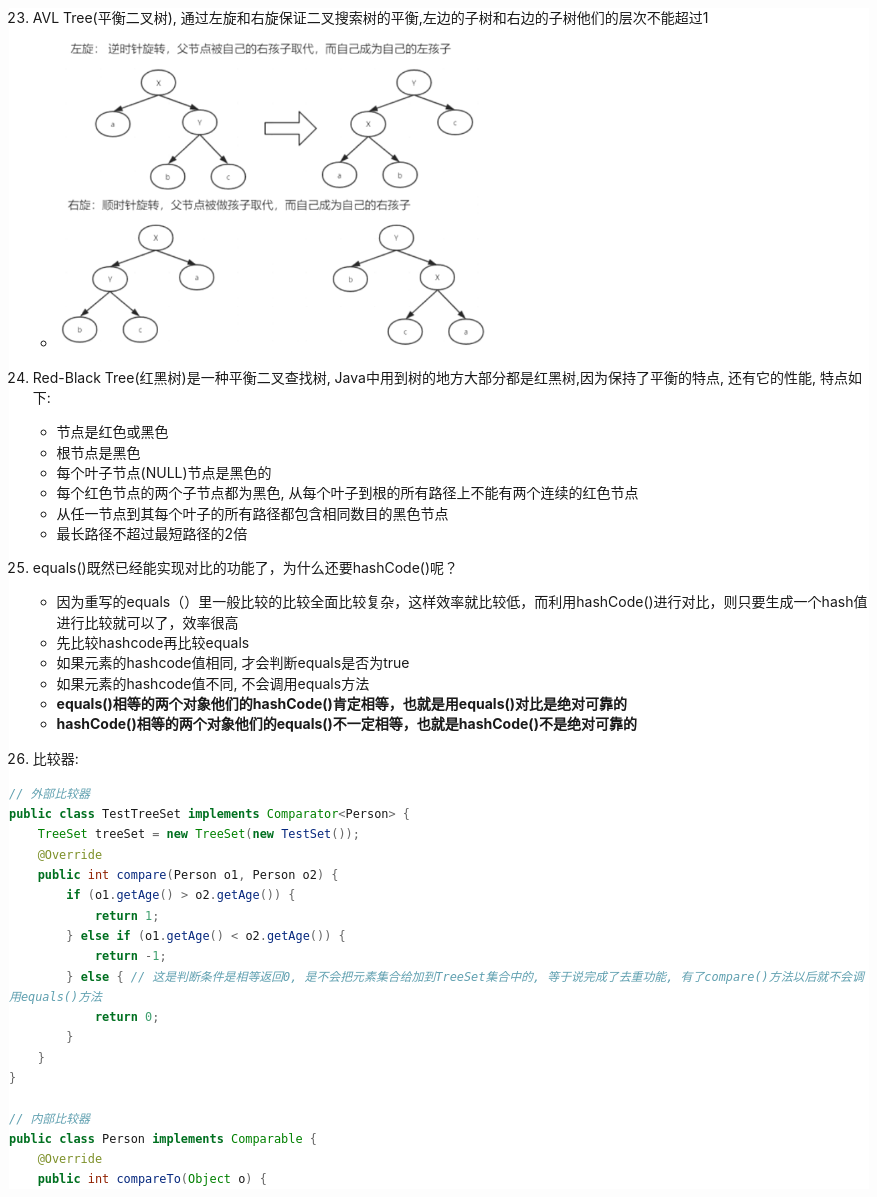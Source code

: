 23. AVL Tree(平衡二叉树), 通过左旋和右旋保证二叉搜索树的平衡,左边的子树和右边的子树他们的层次不能超过1

    -  <img src="images/平衡二叉数的左旋和右旋.png" alt="image-20201226195432384" style="zoom: 67%;" />

24. Red-Black Tree(红黑树)是一种平衡二叉查找树, Java中用到树的地方大部分都是红黑树,因为保持了平衡的特点, 还有它的性能, 特点如下:
    - 节点是红色或黑色
    - 根节点是黑色
    - 每个叶子节点(NULL)节点是黑色的
    - 每个红色节点的两个子节点都为黑色, 从每个叶子到根的所有路径上不能有两个连续的红色节点
    - 从任一节点到其每个叶子的所有路径都包含相同数目的黑色节点
    - 最长路径不超过最短路径的2倍

25. equals()既然已经能实现对比的功能了，为什么还要hashCode()呢？
    - 因为重写的equals（）里一般比较的比较全面比较复杂，这样效率就比较低，而利用hashCode()进行对比，则只要生成一个hash值进行比较就可以了，效率很高
    - 先比较hashcode再比较equals
    - 如果元素的hashcode值相同, 才会判断equals是否为true
    - 如果元素的hashcode值不同, 不会调用equals方法
    - **equals()相等的两个对象他们的hashCode()肯定相等，也就是用equals()对比是绝对可靠的**
    - **hashCode()相等的两个对象他们的equals()不一定相等，也就是hashCode()不是绝对可靠的**

26. 比较器:

```java
// 外部比较器
public class TestTreeSet implements Comparator<Person> {
    TreeSet treeSet = new TreeSet(new TestSet());
    @Override
    public int compare(Person o1, Person o2) {
        if (o1.getAge() > o2.getAge()) {
            return 1;
        } else if (o1.getAge() < o2.getAge()) {
            return -1;
        } else { // 这是判断条件是相等返回0, 是不会把元素集合给加到TreeSet集合中的, 等于说完成了去重功能, 有了compare()方法以后就不会调用equals()方法
            return 0;
        }
    }
}

// 内部比较器
public class Person implements Comparable {
    @Override
    public int compareTo(Object o) {
```